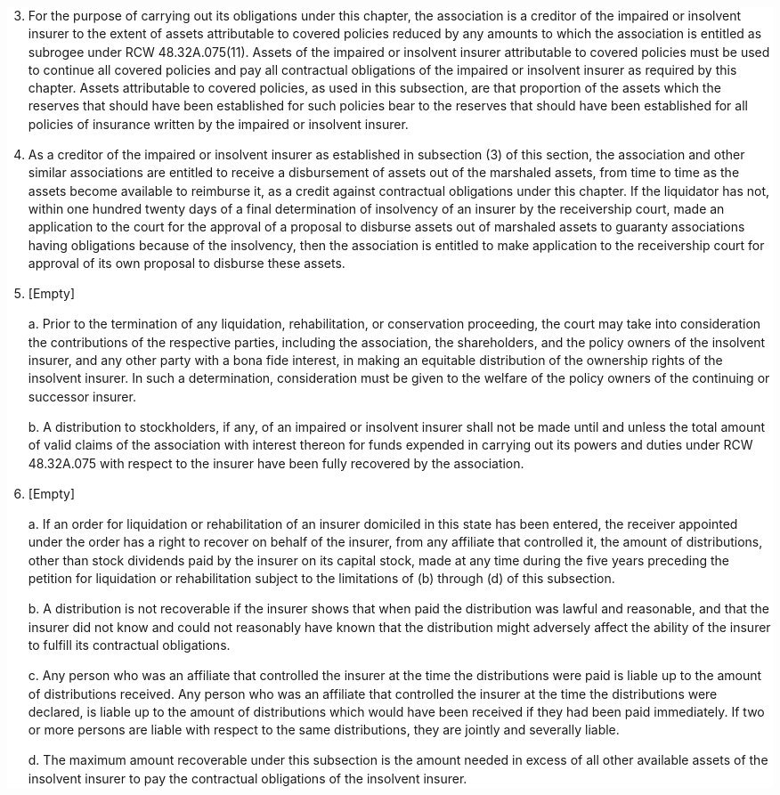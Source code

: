 3. For the purpose of carrying out its obligations under this chapter, the association is a creditor of the impaired or insolvent insurer to the extent of assets attributable to covered policies reduced by any amounts to which the association is entitled as subrogee under RCW 48.32A.075(11). Assets of the impaired or insolvent insurer attributable to covered policies must be used to continue all covered policies and pay all contractual obligations of the impaired or insolvent insurer as required by this chapter. Assets attributable to covered policies, as used in this subsection, are that proportion of the assets which the reserves that should have been established for such policies bear to the reserves that should have been established for all policies of insurance written by the impaired or insolvent insurer.

4. As a creditor of the impaired or insolvent insurer as established in subsection (3) of this section, the association and other similar associations are entitled to receive a disbursement of assets out of the marshaled assets, from time to time as the assets become available to reimburse it, as a credit against contractual obligations under this chapter. If the liquidator has not, within one hundred twenty days of a final determination of insolvency of an insurer by the receivership court, made an application to the court for the approval of a proposal to disburse assets out of marshaled assets to guaranty associations having obligations because of the insolvency, then the association is entitled to make application to the receivership court for approval of its own proposal to disburse these assets.

5. [Empty]

   a. Prior to the termination of any liquidation, rehabilitation, or conservation proceeding, the court may take into consideration the contributions of the respective parties, including the association, the shareholders, and the policy owners of the insolvent insurer, and any other party with a bona fide interest, in making an equitable distribution of the ownership rights of the insolvent insurer. In such a determination, consideration must be given to the welfare of the policy owners of the continuing or successor insurer.

   b. A distribution to stockholders, if any, of an impaired or insolvent insurer shall not be made until and unless the total amount of valid claims of the association with interest thereon for funds expended in carrying out its powers and duties under RCW 48.32A.075 with respect to the insurer have been fully recovered by the association.

6. [Empty]

   a. If an order for liquidation or rehabilitation of an insurer domiciled in this state has been entered, the receiver appointed under the order has a right to recover on behalf of the insurer, from any affiliate that controlled it, the amount of distributions, other than stock dividends paid by the insurer on its capital stock, made at any time during the five years preceding the petition for liquidation or rehabilitation subject to the limitations of (b) through (d) of this subsection.

   b. A distribution is not recoverable if the insurer shows that when paid the distribution was lawful and reasonable, and that the insurer did not know and could not reasonably have known that the distribution might adversely affect the ability of the insurer to fulfill its contractual obligations.

   c. Any person who was an affiliate that controlled the insurer at the time the distributions were paid is liable up to the amount of distributions received. Any person who was an affiliate that controlled the insurer at the time the distributions were declared, is liable up to the amount of distributions which would have been received if they had been paid immediately. If two or more persons are liable with respect to the same distributions, they are jointly and severally liable.

   d. The maximum amount recoverable under this subsection is the amount needed in excess of all other available assets of the insolvent insurer to pay the contractual obligations of the insolvent insurer.
